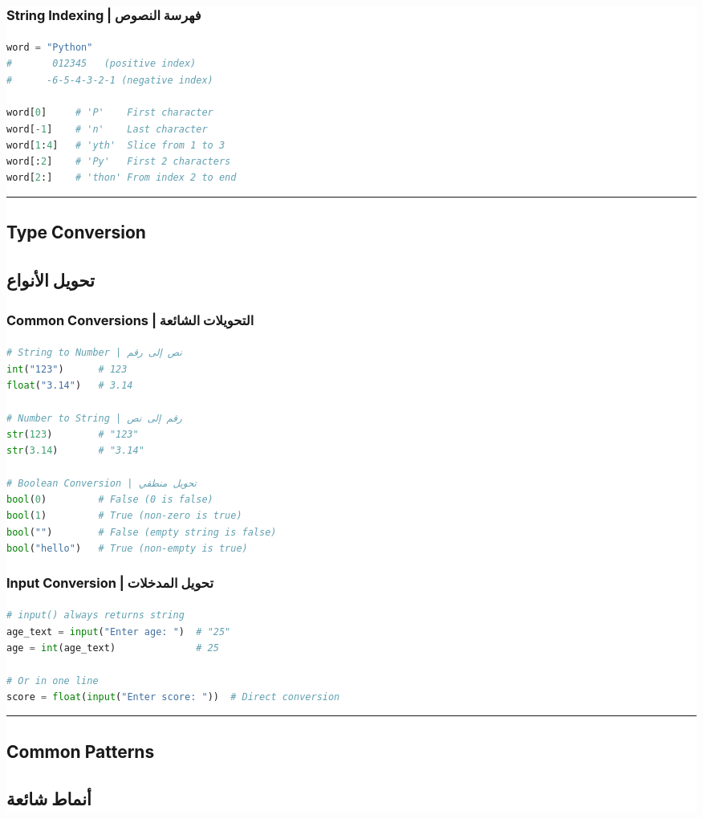 ### String Indexing | فهرسة النصوص
```python
word = "Python"
#       012345   (positive index)
#      -6-5-4-3-2-1 (negative index)

word[0]     # 'P'    First character
word[-1]    # 'n'    Last character
word[1:4]   # 'yth'  Slice from 1 to 3
word[:2]    # 'Py'   First 2 characters
word[2:]    # 'thon' From index 2 to end
```

---

## Type Conversion
## تحويل الأنواع

### Common Conversions | التحويلات الشائعة
```python
# String to Number | نص إلى رقم
int("123")      # 123
float("3.14")   # 3.14

# Number to String | رقم إلى نص
str(123)        # "123"
str(3.14)       # "3.14"

# Boolean Conversion | تحويل منطقي
bool(0)         # False (0 is false)
bool(1)         # True (non-zero is true)
bool("")        # False (empty string is false)
bool("hello")   # True (non-empty is true)
```

### Input Conversion | تحويل المدخلات
```python
# input() always returns string
age_text = input("Enter age: ")  # "25"
age = int(age_text)              # 25

# Or in one line
score = float(input("Enter score: "))  # Direct conversion
```

---

## Common Patterns
## أنماط شائعة
